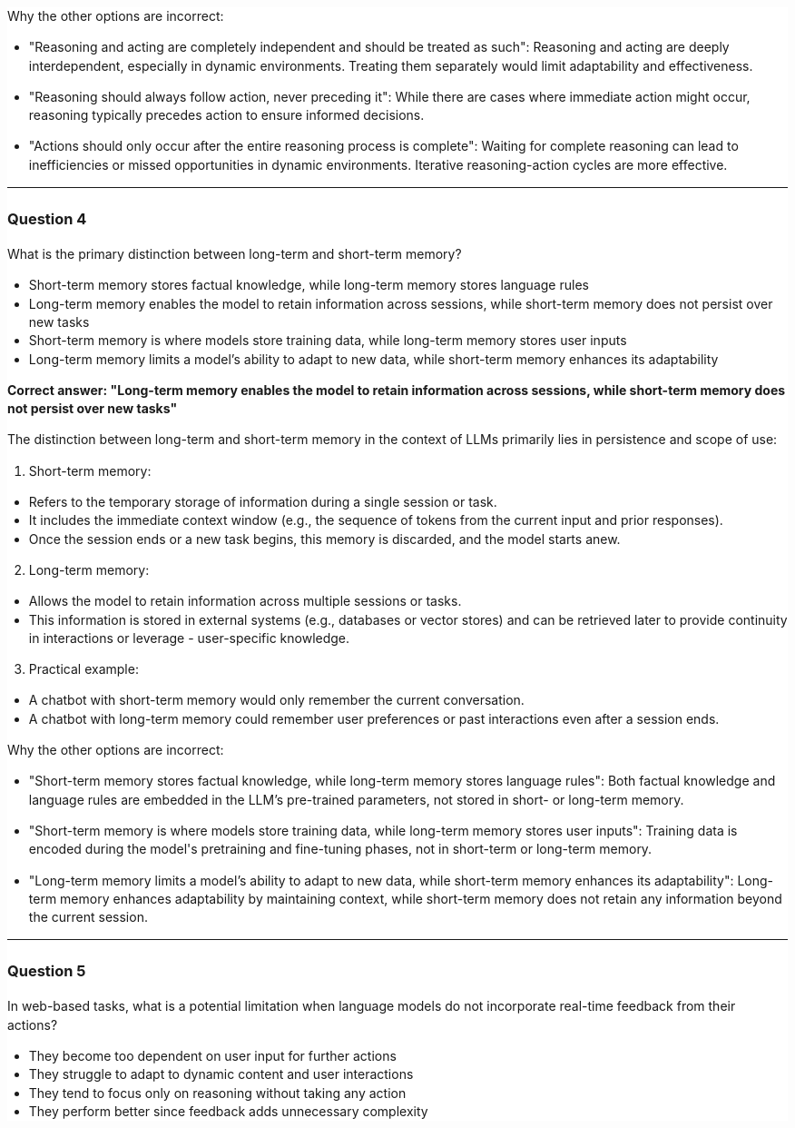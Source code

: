 Why the other options are incorrect:
- "Reasoning and acting are completely independent and should be treated as such": Reasoning and acting are deeply interdependent, especially in dynamic environments. Treating them separately would limit adaptability and effectiveness.

- "Reasoning should always follow action, never preceding it": While there are cases where immediate action might occur, reasoning typically precedes action to ensure informed decisions.

- "Actions should only occur after the entire reasoning process is complete": Waiting for complete reasoning can lead to inefficiencies or missed opportunities in dynamic environments. Iterative reasoning-action cycles are more effective.

___
### Question 4
What is the primary distinction between long-term and short-term memory?
- Short-term memory stores factual knowledge, while long-term memory stores language rules
- Long-term memory enables the model to retain information across sessions, while short-term memory does not persist over new tasks
- Short-term memory is where models store training data, while long-term memory stores user inputs
- Long-term memory limits a model’s ability to adapt to new data, while short-term memory enhances its adaptability

**Correct answer: "Long-term memory enables the model to retain information across sessions, while short-term memory does not persist over new tasks"**

The distinction between long-term and short-term memory in the context of LLMs primarily lies in persistence and scope of use:

1. Short-term memory:

- Refers to the temporary storage of information during a single session or task.
- It includes the immediate context window (e.g., the sequence of tokens from the current input and prior responses).
- Once the session ends or a new task begins, this memory is discarded, and the model starts anew.

2. Long-term memory:

- Allows the model to retain information across multiple sessions or tasks.
- This information is stored in external systems (e.g., databases or vector stores) and can be retrieved later to provide continuity in interactions or leverage - user-specific knowledge.
3. Practical example:

- A chatbot with short-term memory would only remember the current conversation.
- A chatbot with long-term memory could remember user preferences or past interactions even after a session ends.

Why the other options are incorrect:
- "Short-term memory stores factual knowledge, while long-term memory stores language rules": Both factual knowledge and language rules are embedded in the LLM’s pre-trained parameters, not stored in short- or long-term memory.

- "Short-term memory is where models store training data, while long-term memory stores user inputs": Training data is encoded during the model's pretraining and fine-tuning phases, not in short-term or long-term memory.

- "Long-term memory limits a model’s ability to adapt to new data, while short-term memory enhances its adaptability": Long-term memory enhances adaptability by maintaining context, while short-term memory does not retain any information beyond the current session.
___
### Question 5
In web-based tasks, what is a potential limitation when language models do not incorporate real-time feedback from their actions?
- They become too dependent on user input for further actions
- They struggle to adapt to dynamic content and user interactions
- They tend to focus only on reasoning without taking any action
- They perform better since feedback adds unnecessary complexity

